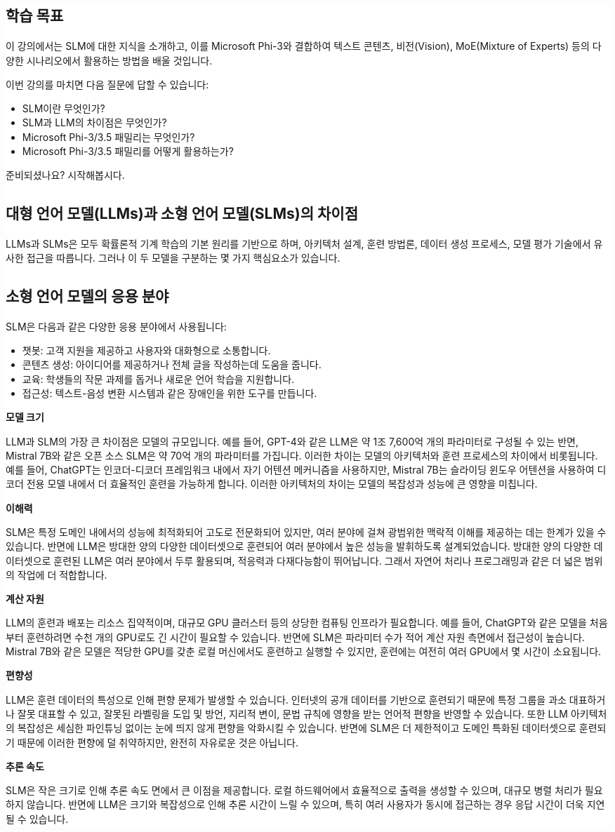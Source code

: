 ## 학습 목표

이 강의에서는 SLM에 대한 지식을 소개하고, 이를 Microsoft Phi-3와 결합하여 텍스트 콘텐츠, 비전(Vision), MoE(Mixture of Experts) 등의 다양한 시나리오에서 활용하는 방법을 배울 것입니다.

이번 강의를 마치면 다음 질문에 답할 수 있습니다:

- SLM이란 무엇인가?
- SLM과 LLM의 차이점은 무엇인가?
- Microsoft Phi-3/3.5 패밀리는 무엇인가?
- Microsoft Phi-3/3.5 패밀리를 어떻게 활용하는가?

준비되셨나요? 시작해봅시다.

## 대형 언어 모델(LLMs)과 소형 언어 모델(SLMs)의 차이점

LLMs과 SLMs은 모두 확률론적 기계 학습의 기본 원리를 기반으로 하며, 아키텍처 설계, 훈련 방법론, 데이터 생성 프로세스, 모델 평가 기술에서 유사한 접근을 따릅니다. 그러나 이 두 모델을 구분하는 몇 가지 핵심요소가 있습니다.

## 소형 언어 모델의 응용 분야
SLM은 다음과 같은 다양한 응용 분야에서 사용됩니다:

- 챗봇: 고객 지원을 제공하고 사용자와 대화형으로 소통합니다.
- 콘텐츠 생성: 아이디어를 제공하거나 전체 글을 작성하는데 도움을 줍니다.
- 교육: 학생들의 작문 과제를 돕거나 새로운 언어 학습을 지원합니다.
- 접근성: 텍스트-음성 변환 시스템과 같은 장애인을 위한 도구를 만듭니다.

**모델 크기**

LLM과 SLM의 가장 큰 차이점은 모델의 규모입니다. 예를 들어, GPT-4와 같은 LLM은 약 1조 7,600억 개의 파라미터로 구성될 수 있는 반면, Mistral 7B와 같은 오픈 소스 SLM은 약 70억 개의 파라미터를 가집니다. 이러한 차이는 모델의 아키텍처와 훈련 프로세스의 차이에서 비롯됩니다. 예를 들어, ChatGPT는 인코더-디코더 프레임워크 내에서 자기 어텐션 메커니즘을 사용하지만, Mistral 7B는 슬라이딩 윈도우 어텐션을 사용하여 디코더 전용 모델 내에서 더 효율적인 훈련을 가능하게 합니다. 이러한 아키텍처의 차이는 모델의 복잡성과 성능에 큰 영향을 미칩니다. 

**이해력**

SLM은 특정 도메인 내에서의 성능에 최적화되어 고도로 전문화되어 있지만, 여러 분야에 걸쳐 광범위한 맥락적 이해를 제공하는 데는 한계가 있을 수 있습니다. 반면에 LLM은 방대한 양의 다양한 데이터셋으로 훈련되어 여러 분야에서 높은 성능을 발휘하도록 설계되었습니다. 방대한 양의 다양한 데이터셋으로 훈련된 LLM은 여러 분야에서 두루 활용되며, 적응력과 다재다능함이 뛰어납니다. 그래서 자연어 처리나 프로그래밍과 같은 더 넓은 범위의 작업에 더 적합합니다.

**계산 자원**

LLM의 훈련과 배포는 리소스 집약적이며, 대규모 GPU 클러스터 등의 상당한 컴퓨팅 인프라가 필요합니다. 예를 들어, ChatGPT와 같은 모델을 처음부터 훈련하려면 수천 개의 GPU로도 긴 시간이 필요할 수 있습니다.  반면에 SLM은 파라미터 수가 적어 계산 자원 측면에서 접근성이 높습니다. Mistral 7B와 같은 모델은 적당한 GPU를 갖춘 로컬 머신에서도 훈련하고 실행할 수 있지만, 훈련에는 여전히 여러 GPU에서 몇 시간이 소요됩니다.

**편향성**

LLM은 훈련 데이터의 특성으로 인해 편향 문제가 발생할 수 있습니다. 인터넷의 공개 데이터를 기반으로 훈련되기 때문에 특정 그룹을 과소 대표하거나 잘못 대표할 수 있고, 잘못된 라벨링을 도입 및 방언, 지리적 변이, 문법 규칙에 영향을 받는 언어적 편향을 반영할 수 있습니다. 또한 LLM 아키텍처의 복잡성은 세심한 파인튜닝 없이는 눈에 띄지 않게 편향을 악화시킬 수 있습니다.  반면에 SLM은 더 제한적이고 도메인 특화된 데이터셋으로 훈련되기 때문에 이러한 편향에 덜 취약하지만, 완전히 자유로운 것은 아닙니다.

**추론 속도**

SLM은 작은 크기로 인해 추론 속도 면에서 큰 이점을 제공합니다. 로컬 하드웨어에서 효율적으로 출력을 생성할 수 있으며, 대규모 병렬 처리가 필요하지 않습니다. 반면에 LLM은 크기와 복잡성으로 인해 추론 시간이 느릴 수 있으며, 특히 여러 사용자가 동시에 접근하는 경우 응답 시간이 더욱 지연될 수 있습니다.
